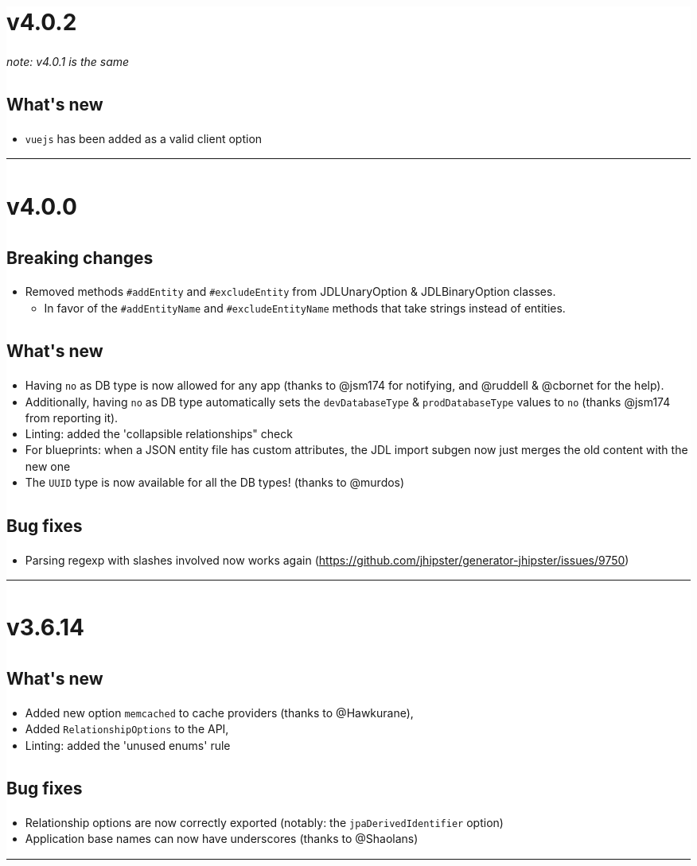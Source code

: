 
# v4.0.2
_note: v4.0.1 is the same_

## What's new
  - `vuejs` has been added as a valid client option

---

# v4.0.0

## Breaking changes
  - Removed methods `#addEntity` and `#excludeEntity` from JDLUnaryOption & JDLBinaryOption classes.
    - In favor of the `#addEntityName` and `#excludeEntityName` methods that take strings instead of entities.

## What's new
  - Having `no` as DB type is now allowed for any app (thanks to @jsm174 for notifying, and @ruddell & @cbornet for the help).
  - Additionally, having `no` as DB type automatically sets the `devDatabaseType` & `prodDatabaseType` values to `no` (thanks @jsm174 from reporting it).
  - Linting: added the 'collapsible relationships" check
  - For blueprints: when a JSON entity file has custom attributes, the JDL import subgen now just merges the old content with the new one
  - The `UUID` type is now available for all the DB types! (thanks to @murdos)

## Bug fixes
  - Parsing regexp with slashes involved now works again (https://github.com/jhipster/generator-jhipster/issues/9750)

---

# v3.6.14

## What's new
  - Added new option `memcached` to cache providers (thanks to @Hawkurane),
  - Added `RelationshipOptions` to the API,
  - Linting: added the 'unused enums' rule

## Bug fixes
  - Relationship options are now correctly exported (notably: the `jpaDerivedIdentifier` option)
  - Application base names can now have underscores (thanks to @Shaolans)

---
